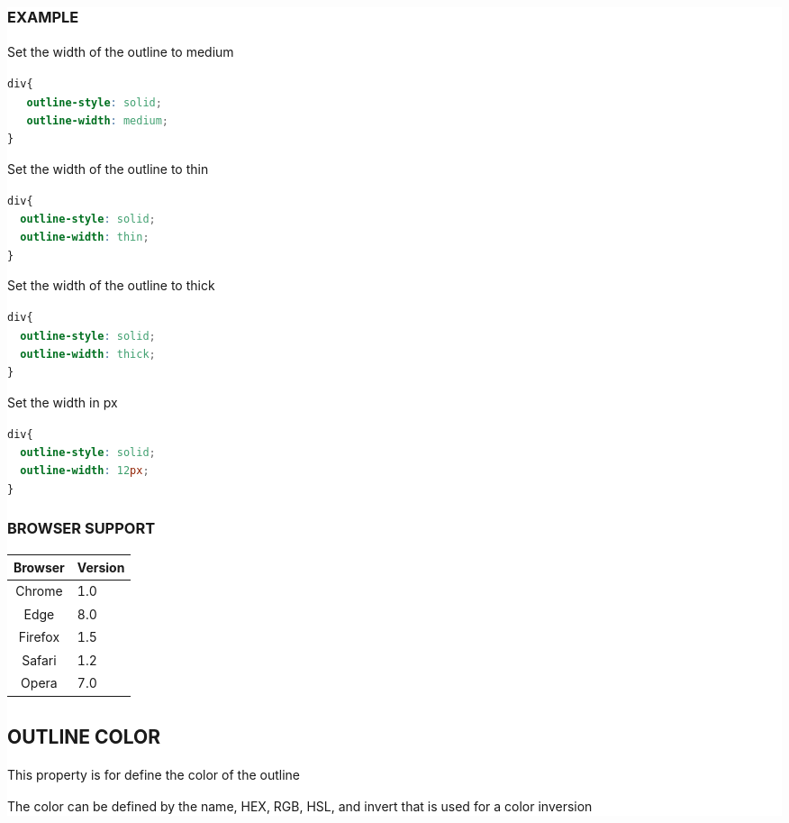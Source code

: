 ### EXAMPLE

Set the width of the outline to medium

```CSS
div{
   outline-style: solid;
   outline-width: medium; 
}
```

Set the width of the outline to thin

```CSS
div{
  outline-style: solid;
  outline-width: thin;
}
```

Set the width of the outline to thick

```CSS
div{
  outline-style: solid;
  outline-width: thick;
}
```

Set the width in px

```CSS
div{
  outline-style: solid;
  outline-width: 12px;
}
```

### BROWSER SUPPORT

| Browser | Version |
| :-----: | :------ |
| Chrome  | 1.0     |
|  Edge   | 8.0     |
| Firefox | 1.5     |
| Safari  | 1.2     |
|  Opera  | 7.0     |

## OUTLINE COLOR

This property is for define the color of the outline

The color can be defined by the name, HEX, RGB, HSL, and invert that is used for a color inversion

